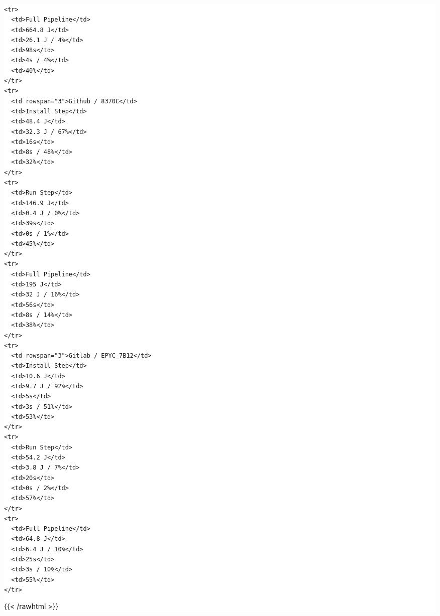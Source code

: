     <tr>
      <td>Full Pipeline</td>
      <td>664.8 J</td>
      <td>26.1 J / 4%</td>
      <td>98s</td>
      <td>4s / 4%</td>
      <td>40%</td>
    </tr>
    <tr>
      <td rowspan="3">Github / 8370C</td>
      <td>Install Step</td>
      <td>48.4 J</td>
      <td>32.3 J / 67%</td>
      <td>16s</td>
      <td>8s / 48%</td>
      <td>32%</td>
    </tr>
    <tr>
      <td>Run Step</td>
      <td>146.9 J</td>
      <td>0.4 J / 0%</td>
      <td>39s</td>
      <td>0s / 1%</td>
      <td>45%</td>
    </tr>
    <tr>
      <td>Full Pipeline</td>
      <td>195 J</td>
      <td>32 J / 16%</td>
      <td>56s</td>
      <td>8s / 14%</td>
      <td>38%</td>
    </tr>
    <tr>
      <td rowspan="3">Gitlab / EPYC_7B12</td>
      <td>Install Step</td>
      <td>10.6 J</td>
      <td>9.7 J / 92%</td>
      <td>5s</td>
      <td>3s / 51%</td>
      <td>53%</td>
    </tr>
    <tr>
      <td>Run Step</td>
      <td>54.2 J</td>
      <td>3.8 J / 7%</td>
      <td>20s</td>
      <td>0s / 2%</td>
      <td>57%</td>
    </tr>
    <tr>
      <td>Full Pipeline</td>
      <td>64.8 J</td>
      <td>6.4 J / 10%</td>
      <td>25s</td>
      <td>3s / 10%</td>
      <td>55%</td>
    </tr>
  </tbody>
</table>
{{< /rawhtml >}}
